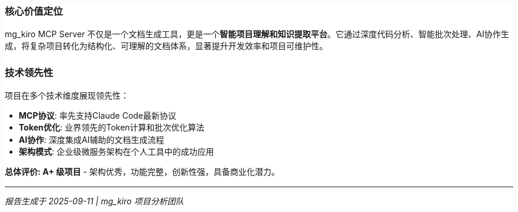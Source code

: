 ### 核心价值定位
mg_kiro MCP Server 不仅是一个文档生成工具，更是一个**智能项目理解和知识提取平台**。它通过深度代码分析、智能批次处理、AI协作生成，将复杂项目转化为结构化、可理解的文档体系，显著提升开发效率和项目可维护性。

### 技术领先性
项目在多个技术维度展现领先性：
- **MCP协议**: 率先支持Claude Code最新协议
- **Token优化**: 业界领先的Token计算和批次优化算法  
- **AI协作**: 深度集成AI辅助的文档生成流程
- **架构模式**: 企业级微服务架构在个人工具中的成功应用

**总体评价: A+ 级项目** - 架构优秀，功能完整，创新性强，具备商业化潜力。

---

*报告生成于 2025-09-11 | mg_kiro 项目分析团队*